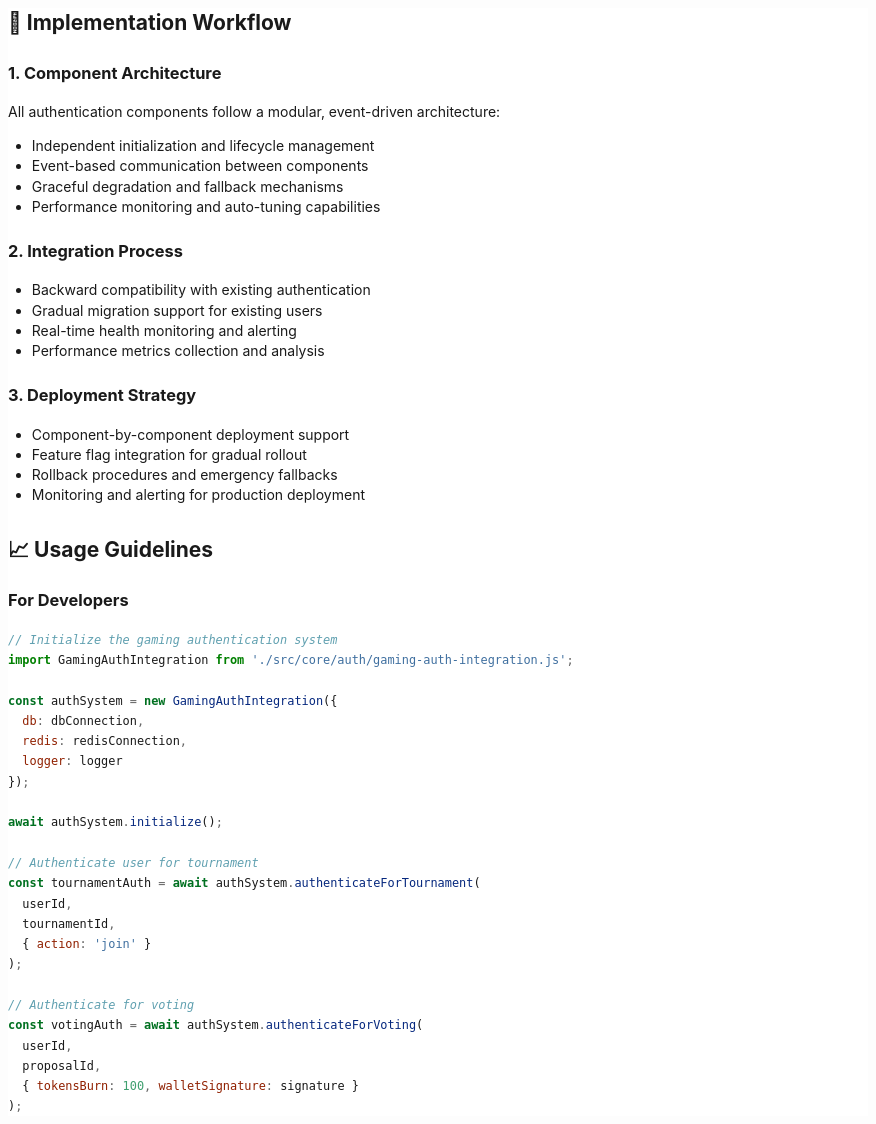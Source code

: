 ## 🔄 Implementation Workflow

### 1. Component Architecture
All authentication components follow a modular, event-driven architecture:
- Independent initialization and lifecycle management
- Event-based communication between components
- Graceful degradation and fallback mechanisms
- Performance monitoring and auto-tuning capabilities

### 2. Integration Process
- Backward compatibility with existing authentication
- Gradual migration support for existing users
- Real-time health monitoring and alerting
- Performance metrics collection and analysis

### 3. Deployment Strategy
- Component-by-component deployment support
- Feature flag integration for gradual rollout
- Rollback procedures and emergency fallbacks
- Monitoring and alerting for production deployment

## 📈 Usage Guidelines

### For Developers
```javascript
// Initialize the gaming authentication system
import GamingAuthIntegration from './src/core/auth/gaming-auth-integration.js';

const authSystem = new GamingAuthIntegration({
  db: dbConnection,
  redis: redisConnection,
  logger: logger
});

await authSystem.initialize();

// Authenticate user for tournament
const tournamentAuth = await authSystem.authenticateForTournament(
  userId, 
  tournamentId, 
  { action: 'join' }
);

// Authenticate for voting
const votingAuth = await authSystem.authenticateForVoting(
  userId,
  proposalId,
  { tokensBurn: 100, walletSignature: signature }
);
```
